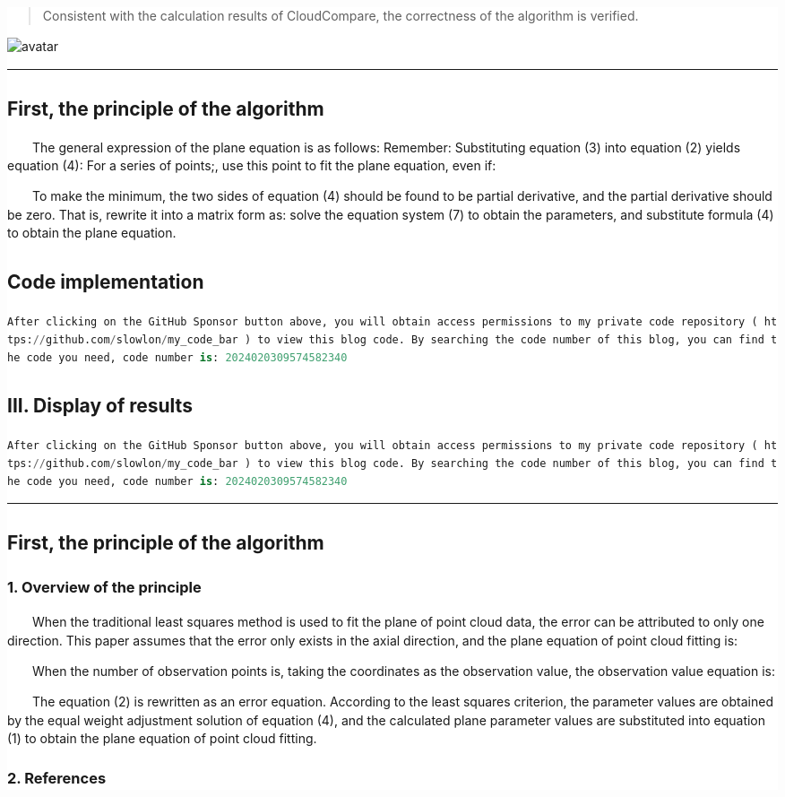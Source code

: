 >  Consistent with the calculation results of CloudCompare, the correctness of the algorithm is verified. 

![avatar]( 5452f40653b549d69b6c89b2fa7545be.png) 



--------------------------------------------------------------------------------

##  First, the principle of the algorithm 

  The general expression of the plane equation is as follows: Remember: Substituting equation (3) into equation (2) yields equation (4): For a series of points;, use this point to fit the plane equation, even if:  

  To make the minimum, the two sides of equation (4) should be found to be partial derivative, and the partial derivative should be zero. That is, rewrite it into a matrix form as: solve the equation system (7) to obtain the parameters, and substitute formula (4) to obtain the plane equation. 

##  Code implementation 

 ```python  
After clicking on the GitHub Sponsor button above, you will obtain access permissions to my private code repository ( https://github.com/slowlon/my_code_bar ) to view this blog code. By searching the code number of this blog, you can find the code you need, code number is: 2024020309574582340
 ```  
##  III. Display of results 

 ```python  
After clicking on the GitHub Sponsor button above, you will obtain access permissions to my private code repository ( https://github.com/slowlon/my_code_bar ) to view this blog code. By searching the code number of this blog, you can find the code you need, code number is: 2024020309574582340
 ```  


--------------------------------------------------------------------------------

##  First, the principle of the algorithm 

###  1. Overview of the principle 

  When the traditional least squares method is used to fit the plane of point cloud data, the error can be attributed to only one direction. This paper assumes that the error only exists in the axial direction, and the plane equation of point cloud fitting is:  

  When the number of observation points is, taking the coordinates as the observation value, the observation value equation is:  

  The equation (2) is rewritten as an error equation. According to the least squares criterion, the parameter values are obtained by the equal weight adjustment solution of equation (4), and the calculated plane parameter values are substituted into equation (1) to obtain the plane equation of point cloud fitting. 

###  2. References 
